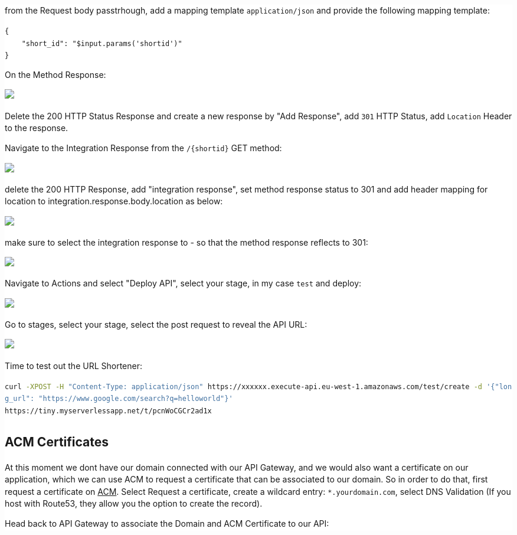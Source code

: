 from the Request body passtrhough, add a mapping template `application/json` and provide the following mapping template:


```
{
    "short_id": "$input.params('shortid')"
}
```

On the Method Response:

![](https://objects.ruanbekker.com/assets/images/tiny-url-setup-21-api-gateway.png)

Delete the 200 HTTP Status Response and create a new response by "Add Response", add `301` HTTP Status, add `Location` Header to the response.

Navigate to the Integration Response from the `/{shortid}` GET method:

![](https://objects.ruanbekker.com/assets/images/tiny-url-setup-21-api-gateway.png)

delete the 200 HTTP Response, add "integration response", set method response status to 301 and add header mapping for location to integration.response.body.location as below:

![](https://objects.ruanbekker.com/assets/images/tiny-url-setup-23-api-gateway.png)

make sure to select the integration response to - so that the method response reflects to 301:

![](https://objects.ruanbekker.com/assets/images/tiny-url-setup-24-api-gateway.png)

Navigate to Actions and select "Deploy API", select your stage, in my case `test` and deploy:

![](https://objects.ruanbekker.com/assets/images/tiny-url-setup-25-api-gateway.png)

Go to stages, select your stage, select the post request to reveal the API URL:

![](https://objects.ruanbekker.com/assets/images/tiny-url-setup-26-api-gateway.png)

Time to test out the URL Shortener:

```bash
curl -XPOST -H "Content-Type: application/json" https://xxxxxx.execute-api.eu-west-1.amazonaws.com/test/create -d '{"long_url": "https://www.google.com/search?q=helloworld"}'
https://tiny.myserverlessapp.net/t/pcnWoCGCr2ad1x
```

## ACM Certificates

At this moment we dont have our domain connected with our API Gateway, and we would also want a certificate on our application, which we can use ACM to request a certificate that can be associated to our domain. So in order to do that, first request a certificate on [ACM](https://eu-west-1.console.aws.amazon.com/acm/home?region=eu-west-1#/privatewizard/). Select Request a certificate, create a wildcard entry: `*.yourdomain.com`, select DNS Validation (If you host with Route53, they allow you the option to create the record).

Head back to API Gateway to associate the Domain and ACM Certificate to our API:
